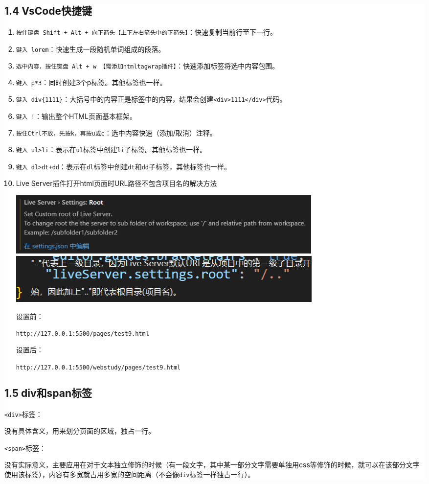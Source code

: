 ## 1.4 VsCode快捷键

1. `按住键盘 Shift + Alt + 向下箭头【上下左右箭头中的下箭头】`：快速复制当前行至下一行。

2. `键入 lorem`：快速生成一段随机单词组成的段落。

3. `选中内容，按住键盘 Alt + w 【需添加htmltagwrap插件】`：快速添加标签将选中内容包围。

4. `键入 p*3`：同时创建3个p标签。其他标签也一样。

5. `键入 div{1111}`：大括号中的内容正是标签中的内容，结果会创建`<div>1111</div>`代码。

6. `键入 !`：输出整个HTML页面基本框架。

7. `按住Ctrl不放，先按k，再按u或c`：选中内容快速（添加/取消）注释。

8. `键入 ul>li`：表示在`ul`标签中创建`li`子标签。其他标签也一样。

9. `键入 dl>dt+dd`：表示在`dl`标签中创建`dt`和`dd`子标签，其他标签也一样。

10. Live Server插件打开html页面时URL路径不包含项目名的解决方法
    
    <img src="images/2023-11-24-08-57-58-image.png" title="" alt="" width="603">
    
    <img title="" src="images/2023-11-24-08-58-40-image.png" alt="" width="604">
    
    设置前：
    
    `http://127.0.0.1:5500/pages/test9.html`
    
    设置后：
    
    `http://127.0.0.1:5500/webstudy/pages/test9.html`

## 1.5 div和span标签

`<div>`标签：

没有具体含义，用来划分页面的区域，独占一行。

`<span>`标签：

没有实际意义，主要应用在对于文本独立修饰的时候（有一段文字，其中某一部分文字需要单独用css等修饰的时候，就可以在该部分文字使用该标签），内容有多宽就占用多宽的空间距离（不会像`div`标签一样独占一行）。
